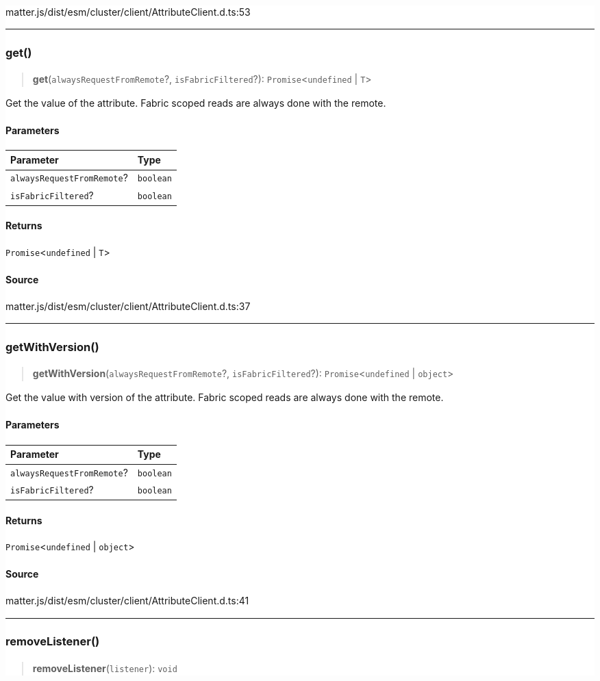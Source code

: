 matter.js/dist/esm/cluster/client/AttributeClient.d.ts:53

***

### get()

> **get**(`alwaysRequestFromRemote`?, `isFabricFiltered`?): `Promise`\<`undefined` \| `T`\>

Get the value of the attribute. Fabric scoped reads are always done with the remote.

#### Parameters

| Parameter | Type |
| :------ | :------ |
| `alwaysRequestFromRemote`? | `boolean` |
| `isFabricFiltered`? | `boolean` |

#### Returns

`Promise`\<`undefined` \| `T`\>

#### Source

matter.js/dist/esm/cluster/client/AttributeClient.d.ts:37

***

### getWithVersion()

> **getWithVersion**(`alwaysRequestFromRemote`?, `isFabricFiltered`?): `Promise`\<`undefined` \| `object`\>

Get the value with version of the attribute. Fabric scoped reads are always done with the remote.

#### Parameters

| Parameter | Type |
| :------ | :------ |
| `alwaysRequestFromRemote`? | `boolean` |
| `isFabricFiltered`? | `boolean` |

#### Returns

`Promise`\<`undefined` \| `object`\>

#### Source

matter.js/dist/esm/cluster/client/AttributeClient.d.ts:41

***

### removeListener()

> **removeListener**(`listener`): `void`
